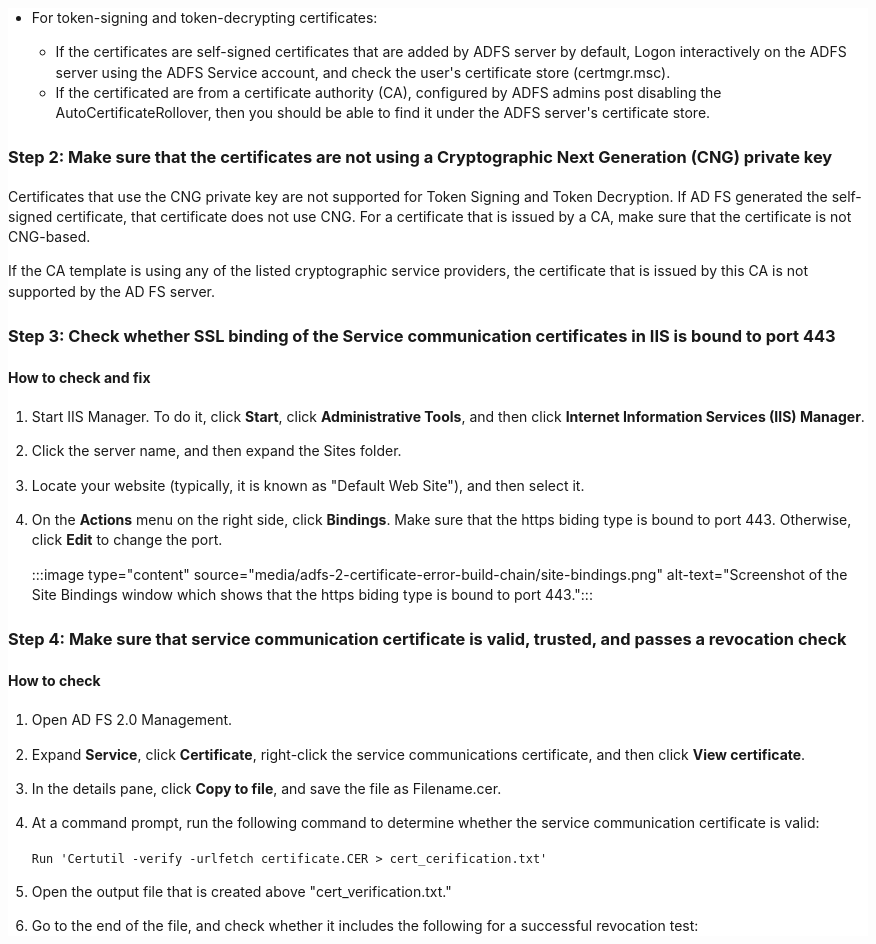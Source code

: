 - For token-signing and token-decrypting certificates:  

  - If the certificates are self-signed certificates that are added by ADFS server by default, Logon interactively on the ADFS server using the ADFS Service account, and check the user's certificate store (certmgr.msc).
  - If the certificated are from a certificate authority (CA), configured by ADFS admins post disabling the AutoCertificateRollover, then you should be able to find it under the ADFS server's certificate store.

### Step 2: Make sure that the certificates are not using a Cryptographic Next Generation (CNG) private key  

Certificates that use the CNG private key are not supported for Token Signing and Token Decryption. If AD FS generated the self-signed certificate, that certificate does not use CNG. For a certificate that is issued by a CA, make sure that the certificate is not CNG-based.

If the CA template is using any of the listed cryptographic service providers, the certificate that is issued by this CA is not supported by the AD FS server.

### Step 3: Check whether SSL binding of the Service communication certificates in IIS is bound to port 443

#### How to check and fix

1. Start IIS Manager. To do it, click **Start**, click **Administrative Tools**, and then click **Internet Information Services (IIS) Manager**.
2. Click the server name, and then expand the Sites folder.
3. Locate your website (typically, it is known as "Default Web Site"), and then select it.
4. On the **Actions** menu on the right side, click **Bindings**. Make sure that the https biding type is bound to port 443. Otherwise, click **Edit** to change the port.

    :::image type="content" source="media/adfs-2-certificate-error-build-chain/site-bindings.png" alt-text="Screenshot of the Site Bindings window which shows that the https biding type is bound to port 443.":::

### Step 4: Make sure that service communication certificate is valid, trusted, and passes a revocation check  

#### How to check  

1. Open AD FS 2.0 Management.
2. Expand **Service**, click **Certificate**, right-click the service communications certificate, and then click **View certificate**.
3. In the details pane, click **Copy to file**, and save the file as Filename.cer.
4. At a command prompt, run the following command to determine whether the service communication certificate is valid:

    ```console
    Run 'Certutil -verify -urlfetch certificate.CER > cert_cerification.txt'
    ```  

5. Open the output file that is created above "cert_verification.txt."
6. Go to the end of the file, and check whether it includes the following for a successful revocation test:  
